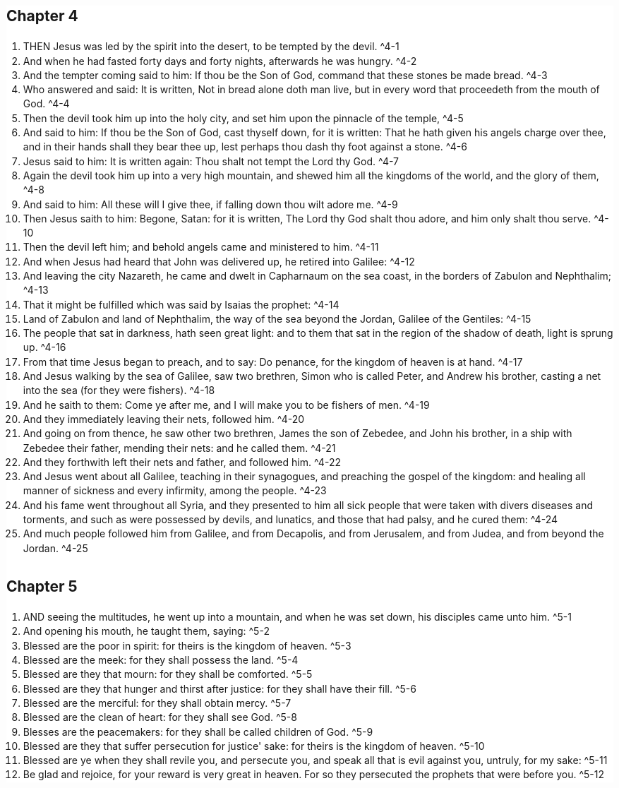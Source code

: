 ## Chapter 4 

1. THEN Jesus was led by the spirit into the desert, to be tempted by the devil. ^4-1
2. And when he had fasted forty days and forty nights, afterwards he was hungry. ^4-2
3. And the tempter coming said to him: If thou be the Son of God, command that these stones be made bread. ^4-3
4. Who answered and said: It is written, Not in bread alone doth man live, but in every word that proceedeth from the mouth of God. ^4-4
5. Then the devil took him up into the holy city, and set him upon the pinnacle of the temple, ^4-5
6. And said to him: If thou be the Son of God, cast thyself down, for it is written: That he hath given his angels charge over thee, and in their hands shall they bear thee up, lest perhaps thou dash thy foot against a stone. ^4-6
7. Jesus said to him: It is written again: Thou shalt not tempt the Lord thy God. ^4-7
8. Again the devil took him up into a very high mountain, and shewed him all the kingdoms of the world, and the glory of them, ^4-8
9. And said to him: All these will I give thee, if falling down thou wilt adore me. ^4-9
10. Then Jesus saith to him: Begone, Satan: for it is written, The Lord thy God shalt thou adore, and him only shalt thou serve. ^4-10
11. Then the devil left him; and behold angels came and ministered to him. ^4-11
12. And when Jesus had heard that John was delivered up, he retired into Galilee: ^4-12
13. And leaving the city Nazareth, he came and dwelt in Capharnaum on the sea coast, in the borders of Zabulon and Nephthalim; ^4-13
14. That it might be fulfilled which was said by Isaias the prophet: ^4-14
15. Land of Zabulon and land of Nephthalim, the way of the sea beyond the Jordan, Galilee of the Gentiles: ^4-15
16. The people that sat in darkness, hath seen great light: and to them that sat in the region of the shadow of death, light is sprung up. ^4-16
17. From that time Jesus began to preach, and to say: Do penance, for the kingdom of heaven is at hand. ^4-17
18. And Jesus walking by the sea of Galilee, saw two brethren, Simon who is called Peter, and Andrew his brother, casting a net into the sea (for they were fishers). ^4-18
19. And he saith to them: Come ye after me, and I will make you to be fishers of men. ^4-19
20. And they immediately leaving their nets, followed him. ^4-20
21. And going on from thence, he saw other two brethren, James the son of Zebedee, and John his brother, in a ship with Zebedee their father, mending their nets: and he called them. ^4-21
22. And they forthwith left their nets and father, and followed him. ^4-22
23. And Jesus went about all Galilee, teaching in their synagogues, and preaching the gospel of the kingdom: and healing all manner of sickness and every infirmity, among the people. ^4-23
24. And his fame went throughout all Syria, and they presented to him all sick people that were taken with divers diseases and torments, and such as were possessed by devils, and lunatics, and those that had palsy, and he cured them: ^4-24
25. And much people followed him from Galilee, and from Decapolis, and from Jerusalem, and from Judea, and from beyond the Jordan. ^4-25

## Chapter 5 

1. AND seeing the multitudes, he went up into a mountain, and when he was set down, his disciples came unto him. ^5-1
2. And opening his mouth, he taught them, saying: ^5-2
3. Blessed are the poor in spirit: for theirs is the kingdom of heaven. ^5-3
4. Blessed are the meek: for they shall possess the land. ^5-4
5. Blessed are they that mourn: for they shall be comforted. ^5-5
6. Blessed are they that hunger and thirst after justice: for they shall have their fill. ^5-6
7. Blessed are the merciful: for they shall obtain mercy. ^5-7
8. Blessed are the clean of heart: for they shall see God. ^5-8
9. Blesses are the peacemakers: for they shall be called children of God. ^5-9
10. Blessed are they that suffer persecution for justice' sake: for theirs is the kingdom of heaven. ^5-10
11. Blessed are ye when they shall revile you, and persecute you, and speak all that is evil against you, untruly, for my sake: ^5-11
12. Be glad and rejoice, for your reward is very great in heaven. For so they persecuted the prophets that were before you. ^5-12